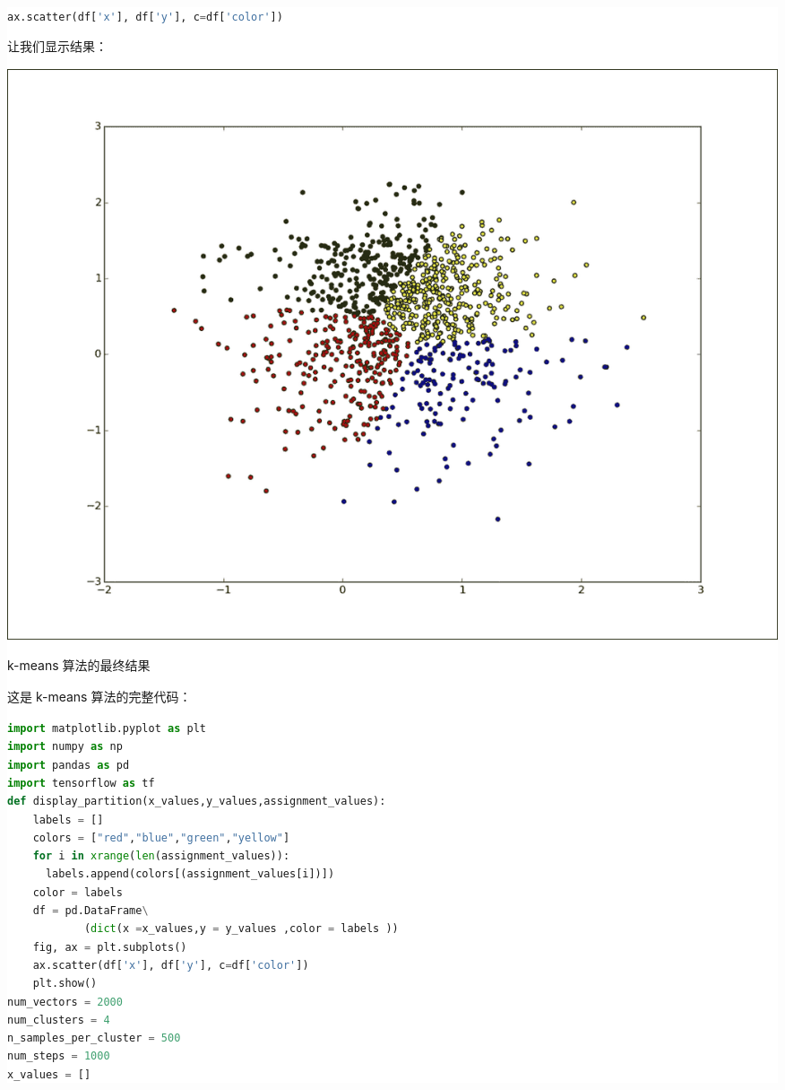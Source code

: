 ```py
ax.scatter(df['x'], df['y'], c=df['color'])

```

让我们显示结果：

![Testing and algorithm evaluation](img/B05474_11-1024x758.jpg)

k-means 算法的最终结果

这是 k-means 算法的完整代码：

```py
import matplotlib.pyplot as plt
import numpy as np
import pandas as pd
import tensorflow as tf
def display_partition(x_values,y_values,assignment_values):
    labels = []
    colors = ["red","blue","green","yellow"]
    for i in xrange(len(assignment_values)):
      labels.append(colors[(assignment_values[i])])
    color = labels
    df = pd.DataFrame\
            (dict(x =x_values,y = y_values ,color = labels ))
    fig, ax = plt.subplots()
    ax.scatter(df['x'], df['y'], c=df['color'])
    plt.show()
num_vectors = 2000
num_clusters = 4
n_samples_per_cluster = 500
num_steps = 1000
x_values = []
```